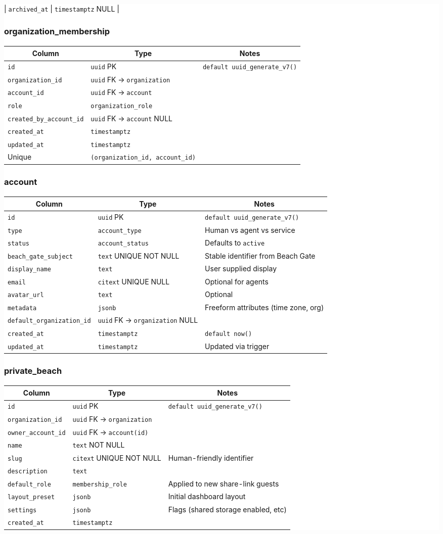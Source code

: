 | `archived_at` | `timestamptz` NULL |

### organization_membership
| Column | Type | Notes |
| --- | --- | --- |
| `id` | `uuid` PK | `default uuid_generate_v7()` |
| `organization_id` | `uuid` FK → `organization` |
| `account_id` | `uuid` FK → `account` |
| `role` | `organization_role` |
| `created_by_account_id` | `uuid` FK → `account` NULL |
| `created_at` | `timestamptz` |
| `updated_at` | `timestamptz` |
| Unique | `(organization_id, account_id)` |

### account
| Column | Type | Notes |
| --- | --- | --- |
| `id` | `uuid` PK | `default uuid_generate_v7()` |
| `type` | `account_type` | Human vs agent vs service |
| `status` | `account_status` | Defaults to `active` |
| `beach_gate_subject` | `text` UNIQUE NOT NULL | Stable identifier from Beach Gate |
| `display_name` | `text` | User supplied display |
| `email` | `citext` UNIQUE NULL | Optional for agents |
| `avatar_url` | `text` | Optional |
| `metadata` | `jsonb` | Freeform attributes (time zone, org) |
| `default_organization_id` | `uuid` FK → `organization` NULL |
| `created_at` | `timestamptz` | `default now()` |
| `updated_at` | `timestamptz` | Updated via trigger |

### private_beach
| Column | Type | Notes |
| --- | --- | --- |
| `id` | `uuid` PK | `default uuid_generate_v7()` |
| `organization_id` | `uuid` FK → `organization` |
| `owner_account_id` | `uuid` FK → `account(id)` |
| `name` | `text` NOT NULL |
| `slug` | `citext` UNIQUE NOT NULL | Human-friendly identifier |
| `description` | `text` |
| `default_role` | `membership_role` | Applied to new share-link guests |
| `layout_preset` | `jsonb` | Initial dashboard layout |
| `settings` | `jsonb` | Flags (shared storage enabled, etc) |
| `created_at` | `timestamptz` |